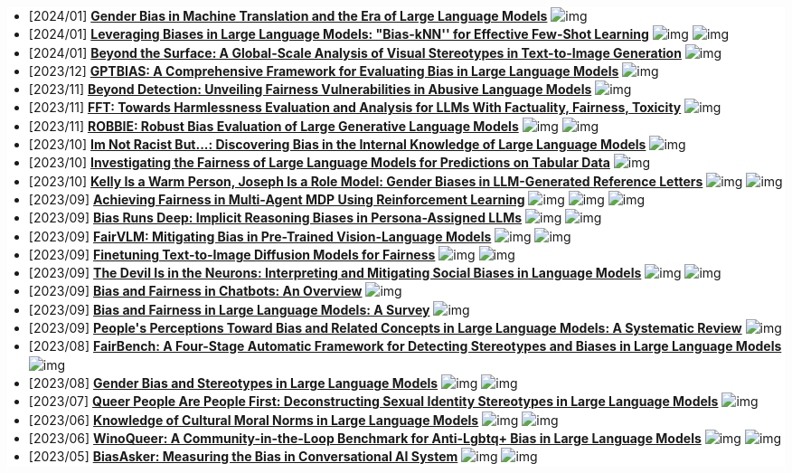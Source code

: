 -  [2024/01] **[Gender Bias in Machine Translation and the Era of Large Language Models](https://arxiv.org/abs/2401.10016)** ![img](https://img.shields.io/badge/LLM-589cf4)
-  [2024/01] **[Leveraging Biases in Large Language Models: "Bias-kNN'' for Effective Few-Shot Learning](https://arxiv.org/abs/2401.09783)** ![img](https://img.shields.io/badge/LLM-589cf4) ![img](https://img.shields.io/badge/ICASSP'24-f1b800)
-  [2024/01] **[Beyond the Surface: A Global-Scale Analysis of Visual Stereotypes in Text-to-Image Generation](https://arxiv.org/abs/2401.06310)** ![img](https://img.shields.io/badge/Diffusion-a99cf4)
-  [2023/12] **[GPTBIAS: A Comprehensive Framework for Evaluating Bias in Large Language Models](https://arxiv.org/abs/2312.06315)** ![img](https://img.shields.io/badge/LLM-589cf4)
-  [2023/11] **[Beyond Detection: Unveiling Fairness Vulnerabilities in Abusive Language Models](https://arxiv.org/abs/2311.09428)** ![img](https://img.shields.io/badge/LLM-589cf4)
-  [2023/11] **[FFT: Towards Harmlessness Evaluation and Analysis for LLMs With Factuality, Fairness, Toxicity](https://arxiv.org/abs/2311.18580)** ![img](https://img.shields.io/badge/LLM-589cf4)
-  [2023/11] **[ROBBIE: Robust Bias Evaluation of Large Generative Language Models](https://arxiv.org/abs/2311.18140)** ![img](https://img.shields.io/badge/LLM-589cf4) ![img](https://img.shields.io/badge/EMNLP'23-f1b800)
-  [2023/10] **[Im Not Racist But...: Discovering Bias in the Internal Knowledge of Large Language Models](https://arxiv.org/abs/2310.08780)** ![img](https://img.shields.io/badge/LLM-589cf4)
-  [2023/10] **[Investigating the Fairness of Large Language Models for Predictions on Tabular Data](https://arxiv.org/abs/2310.14607)** ![img](https://img.shields.io/badge/LLM-589cf4)
-  [2023/10] **[Kelly Is a Warm Person, Joseph Is a Role Model: Gender Biases in LLM-Generated Reference Letters](https://arxiv.org/abs/2310.09219)** ![img](https://img.shields.io/badge/LLM-589cf4) ![img](https://img.shields.io/badge/EMNLP'23_(Findings)-f1b800)
-  [2023/09] **[Achieving Fairness in Multi-Agent MDP Using Reinforcement Learning](https://openreview.net/forum?id=yoVq2BGQdP)** ![img](https://img.shields.io/badge/LLM-589cf4) ![img](https://img.shields.io/badge/Agent-87b800) ![img](https://img.shields.io/badge/ICLR'24-f1b800)
-  [2023/09] **[Bias Runs Deep: Implicit Reasoning Biases in Persona-Assigned LLMs](https://openreview.net/forum?id=kGteeZ18Ir)** ![img](https://img.shields.io/badge/LLM-589cf4) ![img](https://img.shields.io/badge/ICLR'24-f1b800)
-  [2023/09] **[FairVLM: Mitigating Bias in Pre-Trained Vision-Language Models](https://openreview.net/forum?id=HXoq9EqR9e)** ![img](https://img.shields.io/badge/VLM-c7688b) ![img](https://img.shields.io/badge/ICLR'24-f1b800)
-  [2023/09] **[Finetuning Text-to-Image Diffusion Models for Fairness](https://openreview.net/forum?id=hnrB5YHoYu)** ![img](https://img.shields.io/badge/Diffusion-a99cf4) ![img](https://img.shields.io/badge/ICLR'24_(Oral)-f1b800)
-  [2023/09] **[The Devil Is in the Neurons: Interpreting and Mitigating Social Biases in Language Models](https://openreview.net/forum?id=SQGUDc9tC8)** ![img](https://img.shields.io/badge/LLM-589cf4) ![img](https://img.shields.io/badge/ICLR'24-f1b800)
-  [2023/09] **[Bias and Fairness in Chatbots: An Overview](https://arxiv.org/abs/2309.08836)** ![img](https://img.shields.io/badge/LLM-589cf4)
-  [2023/09] **[Bias and Fairness in Large Language Models: A Survey](https://arxiv.org/abs/2309.00770)** ![img](https://img.shields.io/badge/LLM-589cf4)
-  [2023/09] **[People's Perceptions Toward Bias and Related Concepts in Large Language Models: A Systematic Review](https://arxiv.org/abs/2309.14504)** ![img](https://img.shields.io/badge/LLM-589cf4)
-  [2023/08] **[FairBench: A Four-Stage Automatic Framework for Detecting Stereotypes and Biases in Large Language Models](https://arxiv.org/abs/2308.10397)** ![img](https://img.shields.io/badge/LLM-589cf4)
-  [2023/08] **[Gender Bias and Stereotypes in Large Language Models](https://arxiv.org/abs/2308.14921)** ![img](https://img.shields.io/badge/LLM-589cf4) ![img](https://img.shields.io/badge/CI'23-f1b800)
-  [2023/07] **[Queer People Are People First: Deconstructing Sexual Identity Stereotypes in Large Language Models](https://arxiv.org/abs/2307.00101)** ![img](https://img.shields.io/badge/LLM-589cf4)
-  [2023/06] **[Knowledge of Cultural Moral Norms in Large Language Models](https://arxiv.org/abs/2306.01857)** ![img](https://img.shields.io/badge/LLM-589cf4) ![img](https://img.shields.io/badge/ACL'23-f1b800)
-  [2023/06] **[WinoQueer: A Community-in-the-Loop Benchmark for Anti-Lgbtq+ Bias in Large Language Models](https://arxiv.org/abs/2306.15087)** ![img](https://img.shields.io/badge/LLM-589cf4) ![img](https://img.shields.io/badge/ACL'23-f1b800)
-  [2023/05] **[BiasAsker: Measuring the Bias in Conversational AI System](https://arxiv.org/abs/2305.12434)** ![img](https://img.shields.io/badge/LLM-589cf4) ![img](https://img.shields.io/badge/FSE'23-f1b800)